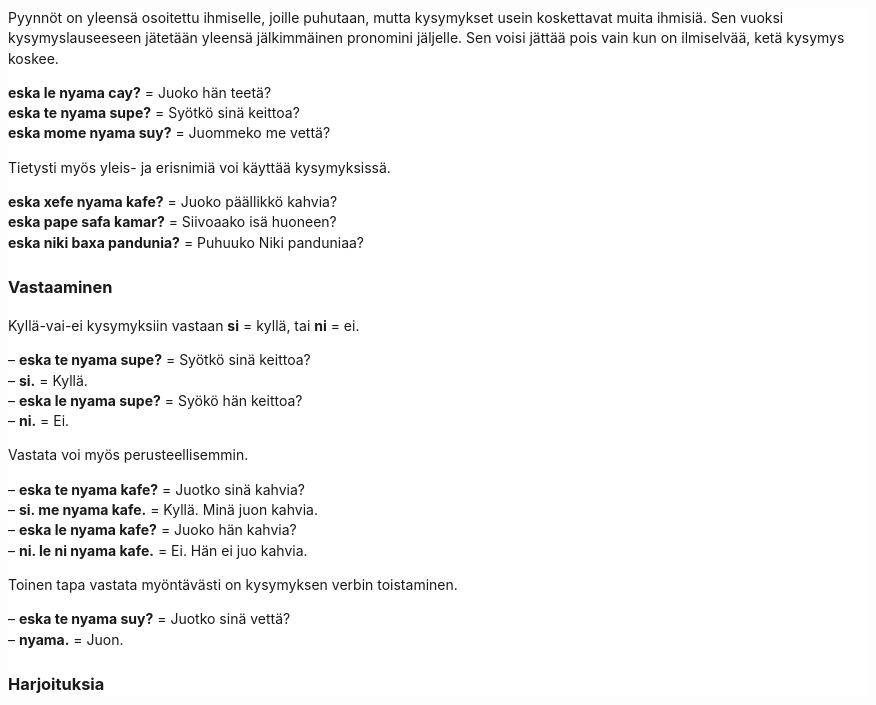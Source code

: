 Pyynnöt on yleensä osoitettu ihmiselle, joille puhutaan, mutta
kysymykset usein koskettavat muita ihmisiä. Sen vuoksi
kysymyslauseeseen jätetään yleensä jälkimmäinen pronomini jäljelle.
Sen voisi jättää pois vain kun on ilmiselvää, ketä kysymys koskee.

**eska le nyama cay?**
= Juoko hän teetä?  
**eska te nyama supe?**
= Syötkö sinä keittoa?  
**eska mome nyama suy?**
= Juommeko me vettä?

Tietysti myös yleis- ja erisnimiä voi käyttää kysymyksissä.

**eska xefe nyama kafe?**
= Juoko päällikkö kahvia?  
**eska pape safa kamar?**
= Siivoaako isä huoneen?  
**eska niki baxa pandunia?**
= Puhuuko Niki panduniaa?


### Vastaaminen

Kyllä-vai-ei kysymyksiin vastaan **si** = kyllä, tai **ni** = ei.

– **eska te nyama supe?**
= Syötkö sinä keittoa?  
– **si.**
= Kyllä.  
– **eska le nyama supe?**
= Syökö hän keittoa?  
– **ni.**
= Ei.

Vastata voi myös perusteellisemmin.

– **eska te nyama kafe?**
= Juotko sinä kahvia?  
– **si. me nyama kafe.**
= Kyllä. Minä juon kahvia.  
– **eska le nyama kafe?**
= Juoko hän kahvia?  
– **ni. le ni nyama kafe.**
= Ei. Hän ei juo kahvia.

Toinen tapa vastata myöntävästi on kysymyksen verbin toistaminen.

– **eska te nyama suy?**
= Juotko sinä vettä?  
– **nyama.**
= Juon.


### Harjoituksia
